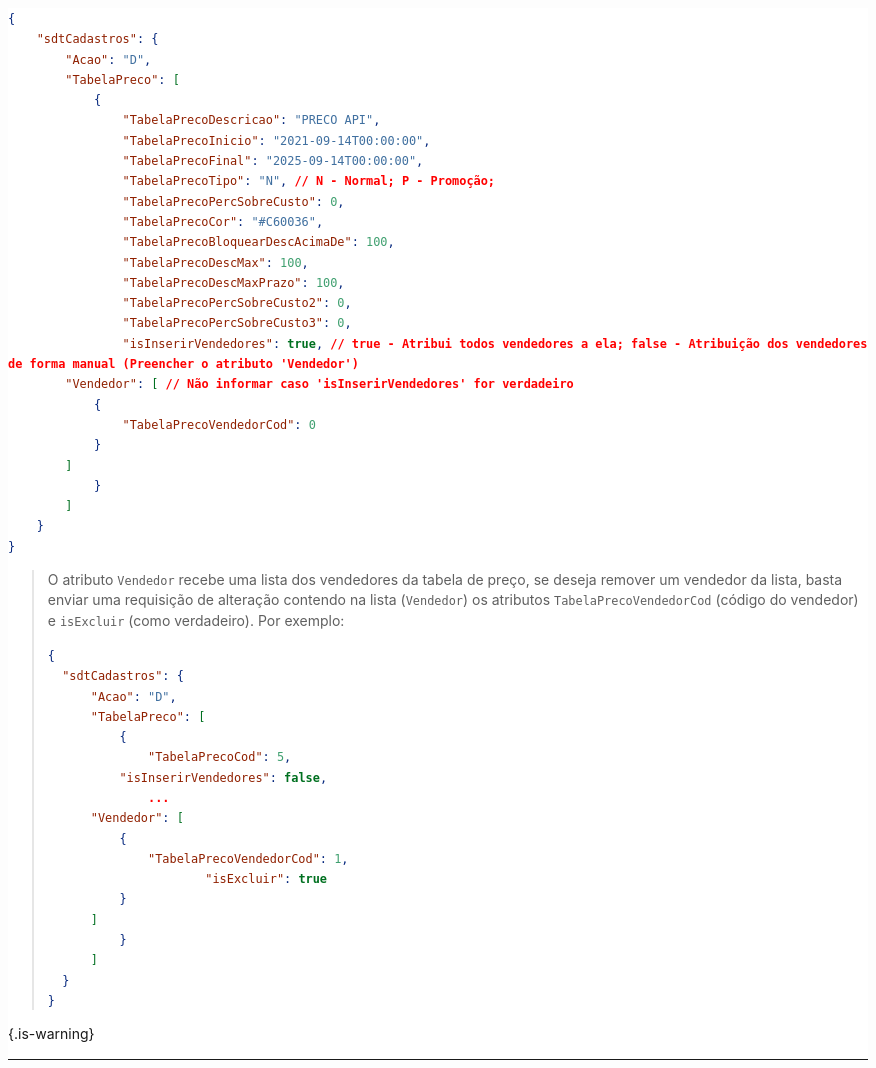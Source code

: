 ```json
{
	"sdtCadastros": {
		"Acao": "D",
		"TabelaPreco": [
			{
				"TabelaPrecoDescricao": "PRECO API",
				"TabelaPrecoInicio": "2021-09-14T00:00:00",
				"TabelaPrecoFinal": "2025-09-14T00:00:00",
				"TabelaPrecoTipo": "N", // N - Normal; P - Promoção;
				"TabelaPrecoPercSobreCusto": 0,
				"TabelaPrecoCor": "#C60036",
				"TabelaPrecoBloquearDescAcimaDe": 100,
				"TabelaPrecoDescMax": 100,
				"TabelaPrecoDescMaxPrazo": 100,
				"TabelaPrecoPercSobreCusto2": 0,
				"TabelaPrecoPercSobreCusto3": 0,
				"isInserirVendedores": true, // true - Atribui todos vendedores a ela; false - Atribuição dos vendedores de forma manual (Preencher o atributo 'Vendedor')
        "Vendedor": [ // Não informar caso 'isInserirVendedores' for verdadeiro
        	{ 
        		"TabelaPrecoVendedorCod": 0
        	}
        ]
			}
		]
	}
}
```

> O atributo `Vendedor` recebe uma lista dos vendedores da tabela de preço, se deseja remover um vendedor da lista, basta enviar uma requisição de alteração contendo na lista (`Vendedor`) os atributos `TabelaPrecoVendedorCod` (código do vendedor) e `isExcluir` (como verdadeiro). Por exemplo:
> ```json 
>{
>	"sdtCadastros": {
>		"Acao": "D",
>		"TabelaPreco": [
>			{
>				"TabelaPrecoCod": 5,
> 			"isInserirVendedores": false,
>				...
>       "Vendedor": [
>       	{ 
>        		"TabelaPrecoVendedorCod": 1,
>						"isExcluir": true
>        	}
>       ]
>			}
>		]
>	}
>}
> ```
{.is-warning}

---